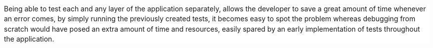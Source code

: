 Being able to test each and any layer of the application separately, allows the developer to save a great amount of time whenever an error comes, by simply running the previously created tests, it becomes easy to spot the problem whereas debugging from scratch would have posed an extra amount of time and resources, easily spared by an early implementation of tests throughout the application.
